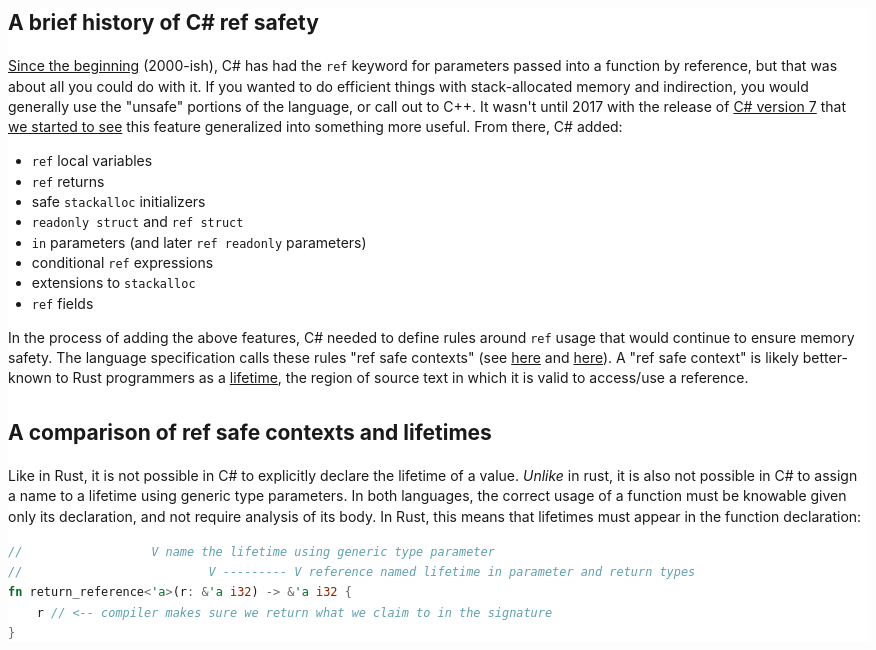 ## A brief history of C# ref safety

[Since the beginning](https://ecma-international.org/wp-content/uploads/ECMA-334_1st_edition_december_2001.pdf)
 (2000-ish), C# has had the `ref` keyword for parameters passed into a function by
reference, but that was about all you could do with it.  If you wanted to do efficient things with
stack-allocated memory and indirection, you would generally use the "unsafe" portions of the language, or
call out to C++.  It wasn't until 2017 with the release of
[C# version 7](https://learn.microsoft.com/en-us/dotnet/csharp/whats-new/csharp-version-history) that
[we started to see](https://devblogs.microsoft.com/dotnet/whats-new-in-csharp-7-0/#ref-returns-and-locals)
this feature generalized into something more useful.  From there, C# added:

- `ref` local variables
- `ref` returns
- safe `stackalloc` initializers
- `readonly struct` and `ref struct`
- `in` parameters (and later `ref readonly` parameters)
- conditional `ref` expressions
- extensions to `stackalloc`
- `ref` fields

In the process of adding the above features, C# needed to define rules around `ref` usage that would
continue to ensure memory safety.  The language specification calls these rules "ref safe contexts" (see
[here](https://learn.microsoft.com/en-us/dotnet/csharp/language-reference/language-specification/variables#972-ref-safe-contexts)
and
[here](https://learn.microsoft.com/en-us/dotnet/csharp/language-reference/language-specification/structs#16412-safe-context-constraint)).
A "ref safe context" is likely better-known to Rust programmers as a
[lifetime](https://doc.rust-lang.org/rust-by-example/scope/lifetime.html), the
region of source text in which it is valid to access/use a reference.

## A comparison of ref safe contexts and lifetimes

Like in Rust, it is not possible in C# to explicitly declare the lifetime of a value.  _Unlike_ in rust,
it is also not possible in C# to assign a name to a lifetime using generic type parameters.
In both languages, the correct usage of a function must be knowable given only its declaration, and
not require analysis of its body.  In Rust, this means that lifetimes must appear in the function
declaration:

```rs
//                  V name the lifetime using generic type parameter
//                          V --------- V reference named lifetime in parameter and return types
fn return_reference<'a>(r: &'a i32) -> &'a i32 {
	r // <-- compiler makes sure we return what we claim to in the signature
}
```
